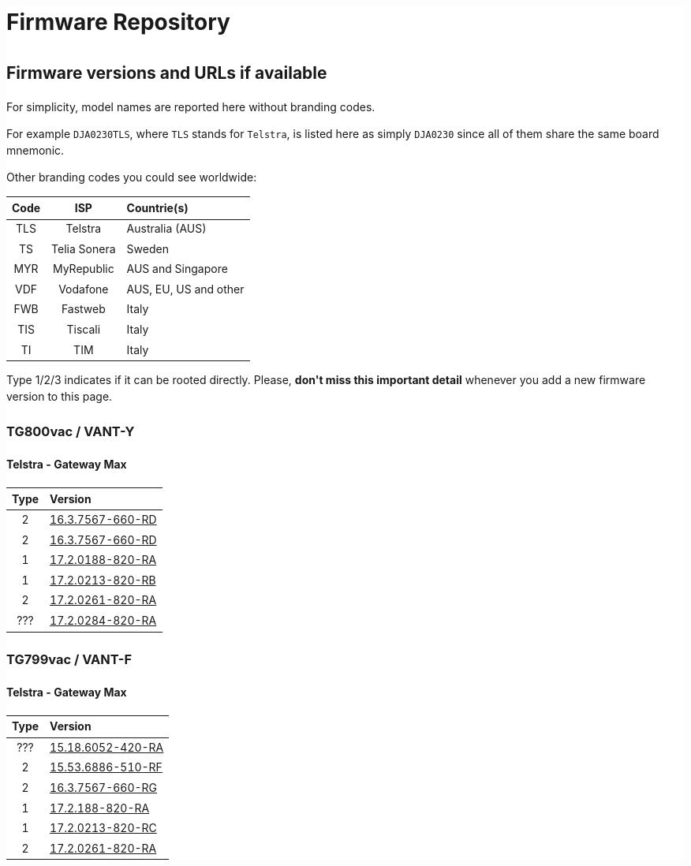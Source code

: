 # Firmware Repository

## Firmware versions and URLs if available

For simplicity, model names are reported here without branding codes.

For example `DJA0230TLS`, where `TLS` stands for `Telstra`, is listed here as simply `DJA0230` since all of them share the same board mnemonic.

Other branding codes you could see worldwide:

| Code | ISP          | Countrie(s)       |
|:----:|:------------:|:------------------|
| TLS  | Telstra      | Australia  (AUS)  |
| TS   | Telia Sonera | Sweden            |
| MYR  | MyRepublic   | AUS and Singapore |
| VDF  | Vodafone     | AUS, EU, US and other |
| FWB  | Fastweb      | Italy             |
| TIS  | Tiscali      | Italy             |
| TI   | TIM          | Italy             |

Type 1/2/3 indicates if it can be rooted directly. Please, **don't miss this important detail** whenever you add a new firmware version to this page.

### TG800vac / VANT-Y

#### Telstra - Gateway Max

| Type   | Version          |
|:------:|:-----------------|
| 2      | [16.3.7567-660-RD](http://fwstore.bdms.telstra.net/Technicolor_vant-y_CRF690-16.3.7567-660-RD/vant-y_CRF690-16.3.7567-660-RD.rbi) |
| 2      | [16.3.7567-660-RD](http://fwstore.bdms.telstra.net/Technicolor_vant-y_CRF690-16.3.7567-660-RD/vant-y_CRF690-16.3.7567-660-RD.rbi) |
| 1      | [17.2.0188-820-RA](http://fwstore.bdms.telstra.net/Technicolor_vant-y_CRF691-17.2.0188-820-RA/vant-y_CRF691-17.2.0188-820-RA.rbi) |
| 1      | [17.2.0213-820-RB](http://fwstore.bdms.telstra.net/Technicolor_vant-y_CRF779-17.2.0213-820-RB/vant-y_CRF779-17.2.0213-820-RB.rbi) |
| 2      | [17.2.0261-820-RA](http://fwstore.bdms.telstra.net/Technicolor_vant-y_CRF851-17.2.0261-820-RA/vant-y_CRF851-17.2.0261-820-RA.rbi) |
| ???    | [17.2.0284-820-RA](http://fwstore.bdms.telstra.net/Technicolor_vant-y_CRF914-17.2.0284-820-RA/vant-y_CRF914-17.2.0284-820-RA.rbi) |

### TG799vac / VANT-F

#### Telstra - Gateway Max

| Type   | Version          |
|:------:|:-----------------|
| ???    | [15.18.6052-420-RA](http://fwstore.bdms.telstra.net/Technicolor_vant-f_CRF363-15.18.6052-420-RA/vant-f_CRF363-15.18.6052-420-RA.rbi) |
| 2      | [15.53.6886-510-RF](http://fwstore.bdms.telstra.net/Technicolor_vant-f_CRF540-15.53.6886-510-RF/vant-f_CRF540-15.53.6886-510-RF.rbi) |
| 2      | [16.3.7567-660-RG](http://fwstore.bdms.telstra.net/Technicolor_vant-f_CRF687-16.3.7567-660-RG/vant-f_CRF687-16.3.7567-660-RG.rbi)  |
| 1      | [17.2.188-820-RA](http://fwstore.bdms.telstra.net/Technicolor_vant-f_CRF683-17.2.188-820-RA/vant-f_CRF683-17.2.188-820-RA.rbi)  |
| 1      | [17.2.0213-820-RC](http://fwstore.bdms.telstra.net/Technicolor_vant-f_CRF780-17.2.0213-820-RC/vant-f_CRF780-17.2.0213-820-RC.rbi)  |
| 2      | [17.2.0261-820-RA](http://fwstore.bdms.telstra.net/Technicolor_vant-f_CRF852-17.2.0261-820-RA/vant-f_CRF852-17.2.0261-820-RA.rbi)  |
